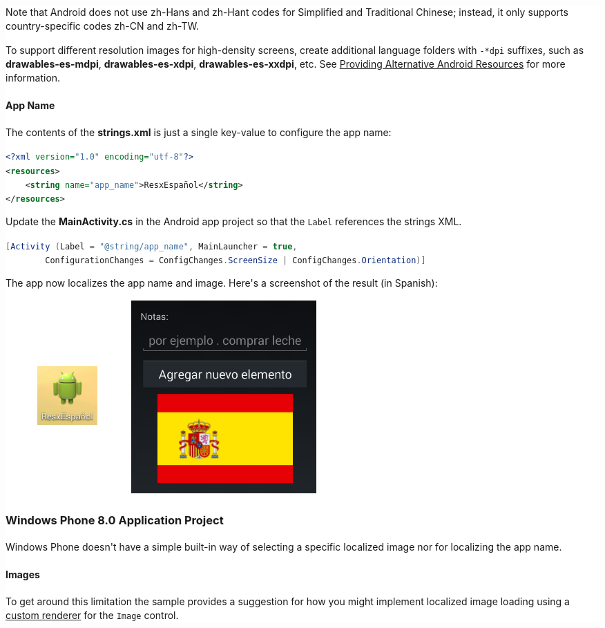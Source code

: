 Note that Android does not use zh-Hans and zh-Hant codes for Simplified and Traditional Chinese; instead, it only supports country-specific codes zh-CN and zh-TW.

To support different resolution images for high-density screens, create additional language folders with `-*dpi` suffixes, such as **drawables-es-mdpi**, **drawables-es-xdpi**, **drawables-es-xxdpi**, etc. See [Providing Alternative Android Resources](http://developer.android.com/guide/topics/resources/providing-resources.html#AlternativeResources) for more information.

#### App Name

The contents of the **strings.xml** is just a single key-value to configure the app name:

```xml
<?xml version="1.0" encoding="utf-8"?>
<resources>
    <string name="app_name">ResxEspañol</string>
</resources>
```

Update the **MainActivity.cs** in the Android app project so that the `Label` references the strings XML.

```csharp
[Activity (Label = "@string/app_name", MainLauncher = true,
		ConfigurationChanges = ConfigChanges.ScreenSize | ConfigChanges.Orientation)]
```

The app now localizes the app name and image. Here's a screenshot of the result (in Spanish):

![](localization-images/android-imageicon.png "Android Sample App Text and Image Localization")

### Windows Phone 8.0 Application Project

Windows Phone doesn't have a simple built-in way of selecting a specific localized image nor for localizing the app name.

#### Images

To get around this limitation the sample provides a suggestion for how you might implement localized image loading using a [custom renderer](~/xamarin-forms/app-fundamentals/custom-renderer/index.md) for the `Image` control.
